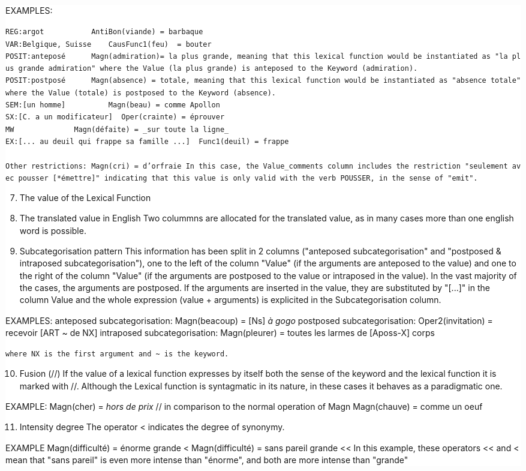   EXAMPLES:

    REG:argot		   	AntiBon(viande) = barbaque
    VAR:Belgique, Suisse   	CausFunc1(feu)  = bouter
    POSIT:anteposé 	   	Magn(admiration)= la plus grande, meaning that this lexical function would be instantiated as "la plus grande admiration" where the Value (la plus grande) is anteposed to the Keyword (admiration).
    POSIT:postposé	  	Magn(absence) = totale, meaning that this lexical function would be instantiated as "absence totale" where the Value (totale) is postposed to the Keyword (absence).
    SEM:[un homme]         	Magn(beau) = comme Apollon
    SX:[C. a un modificateur]  Oper(crainte) = éprouver
    MW				Magn(défaite) = _sur toute la ligne_
    EX:[... au deuil qui frappe sa famille ...]  Func1(deuil) = frappe
    
    Other restrictions: Magn(cri) = d’orfraie In this case, the Value_comments column includes the restriction "seulement avec pousser [*émettre]" indicating that this value is only valid with the verb POUSSER, in the sense of "emit".

7. The value of the Lexical Function

8. The translated value in English
   Two colummns are allocated for the translated value, as in many cases more than one english word is possible.

9. Subcategorisation pattern
   This information has been split in 2 columns ("anteposed subcategorisation" and "postposed & intraposed subcategorisation"), one to the left of the column "Value" (if the arguments are anteposed to the value) and one to the right of the column "Value" (if the arguments are postposed to the value or intraposed in the value). In the vast majority of the cases, the arguments are postposed. If the arguments are inserted in the value, they are substituted by "[...]" in the column Value and the whole expression (value + arguments) is explicited in the Subcategorisation column.

  EXAMPLES:
    anteposed subcategorisation:   Magn(beacoup) = [Ns] _à gogo_
    postposed subcategorisation:   Oper2(invitation) = recevoir [ART ~ de NX]
    intraposed subcategorisation:  Magn(pleurer) = toutes les larmes de [Aposs-X] corps

    where NX is the first argument and ~ is the keyword.

10. Fusion (//)
    If the value of a lexical function expresses by itself both the sense of the keyword and the lexical function it is marked with //. Although the Lexical function is syntagmatic in its nature, in these cases it behaves as a paradigmatic one.
  
  EXAMPLE:
    Magn(cher) = _hors de prix_   //
    in comparison to the normal operation of Magn
    Magn(chauve) = comme un oeuf

  
11. Intensity degree 
    The operator < indicates the degree of synonymy.  
  
  EXAMPLE
    Magn(difficulté) = énorme  	grande <
    Magn(difficulté) = sans pareil  	grande <<
    In this example, these operators << and < mean that "sans pareil" is even more intense than "énorme", and both are more intense than "grande"
